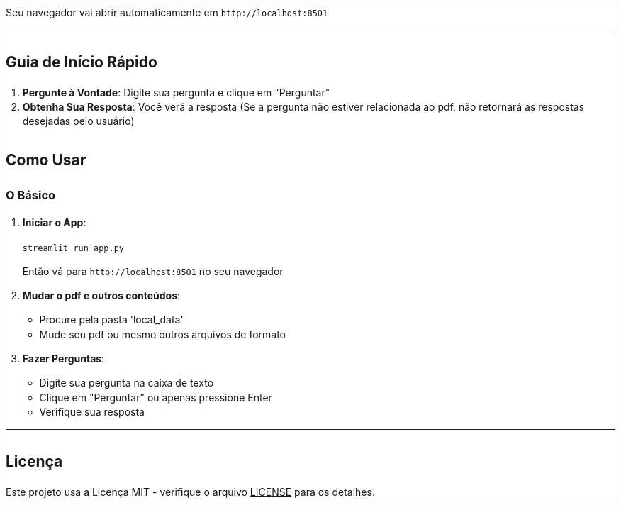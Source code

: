 Seu navegador vai abrir automaticamente em `http://localhost:8501`

---

## Guia de Início Rápido

1. **Pergunte à Vontade**: Digite sua pergunta e clique em "Perguntar"
2. **Obtenha Sua Resposta**: Você verá a resposta (Se a pergunta não estiver relacionada ao pdf, não retornará as respostas desejadas pelo usuário)

## Como Usar

### O Básico

1. **Iniciar o App**:

   ```bash
   streamlit run app.py
   ```

   Então vá para `http://localhost:8501` no seu navegador

2. **Mudar o pdf e outros conteúdos**:

   - Procure pela pasta 'local_data'
   - Mude seu pdf ou mesmo outros arquivos de formato

3. **Fazer Perguntas**:
   - Digite sua pergunta na caixa de texto
   - Clique em "Perguntar" ou apenas pressione Enter
   - Verifique sua resposta

---

## Licença

Este projeto usa a Licença MIT - verifique o arquivo [LICENSE](LICENSE) para os detalhes.
